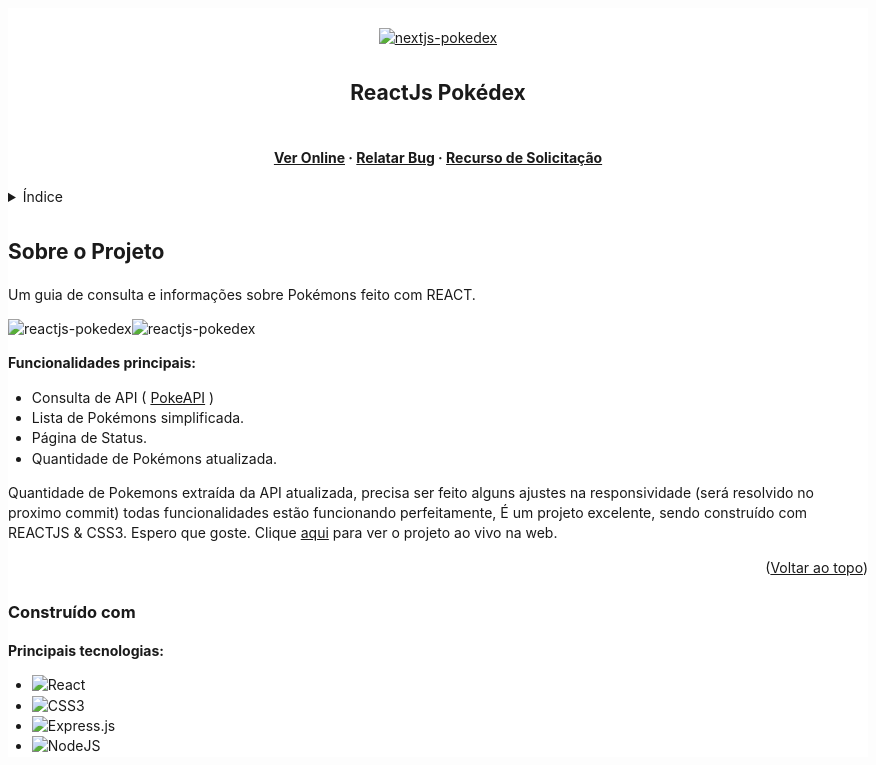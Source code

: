 <a name="readme-top"></a>

<br />
<div align="center">
  <a href="https://react-pokedex1.netlify.app/">
    <img src="https://user-images.githubusercontent.com/105018299/192895448-7ef16ef8-c5b6-470a-86b5-bcfca29154c9.png" alt="nextjs-pokedex" width="500">
  </a>

  <h2 align="center">ReactJs Pokédex</h2>

  <h4 align="center">  
    <br />
    <a href="https://react-pokedex1.netlify.app/" target="_blank">Ver Online</a>
    ·
    <a href="https://github.com/pauloaraujo028/react-pokedex/issues/new" target="_blank">Relatar Bug</a>
    ·
    <a href="https://github.com/pauloaraujo028/react-pokedex/issues/new" target="_blank">Recurso de Solicitação</a>
  </h4>
</div>


<details><summary>Índice</summary></details>




<a name="about-the-project"></a>
## Sobre o Projeto

Um guia de consulta e informações sobre Pokémons feito com REACT.

<img width="1493" alt="reactjs-pokedex" src="https://user-images.githubusercontent.com/105018299/192896305-09f19d49-8f6d-4267-bec6-039c7b0a5acc.jpg"><img width="1493" alt="reactjs-pokedex" src="https://user-images.githubusercontent.com/105018299/192896310-a72f927c-de54-4094-8788-f307ce20c884.jpg">

**Funcionalidades principais:**
* Consulta de API ( [PokeAPI](https://pokeapi.co/) )
* Lista de Pokémons simplificada.
* Página de Status.
* Quantidade de Pokémons atualizada.

Quantidade de Pokemons extraída da API atualizada, precisa ser feito alguns ajustes na responsividade (será resolvido no proximo commit) todas funcionalidades estão funcionando perfeitamente, É um projeto excelente, sendo construído com REACTJS & CSS3. Espero que goste. Clique [aqui](https://react-pokedex1.netlify.app/) para ver o projeto ao vivo na web.

<p align="right">(<a href="#readme-top">Voltar ao topo</a>)</p>

<a name="built-with"></a>
### Construído com

**Principais tecnologias:**

* ![React](https://img.shields.io/badge/react-%2320232a.svg?style=for-the-badge&logo=react&logoColor=%2361DAFB)
* ![CSS3](https://img.shields.io/badge/css3-%231572B6.svg?style=for-the-badge&logo=css3&logoColor=white)
* ![Express.js](https://img.shields.io/badge/express.js-%23404d59.svg?style=for-the-badge&logo=express&logoColor=%2361DAFB)
* ![NodeJS](https://img.shields.io/badge/node.js-6DA55F?style=for-the-badge&logo=node.js&logoColor=white)
